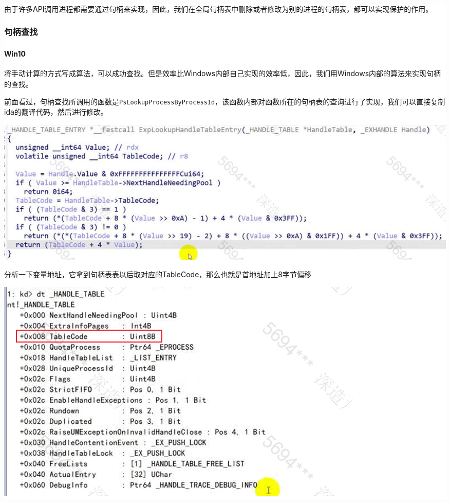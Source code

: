 由于许多API调用进程都需要通过句柄来实现，因此，我们在全局句柄表中删除或者修改为别的进程的句柄表，都可以实现保护的作用。



### 句柄查找

#### Win10

将手动计算的方式写成算法，可以成功查找。但是效率比Windows内部自己实现的效率低，因此，我们用Windows内部的算法来实现句柄的查找。

前面看过，句柄查找所调用的函数是`PsLookupProcessByProcessId`，该函数内部对函数所在的句柄表的查询进行了实现，我们可以直接复制ida的翻译代码，然后进行修改。

![image-20250809150020720](./%E5%8F%A5%E6%9F%84%E8%A1%A8.assets/image-20250809150020720.png)

分析一下变量地址，它拿到句柄表表以后取对应的TableCode，那么也就是首地址加上8字节偏移

![image-20250809155329364](./%E5%8F%A5%E6%9F%84%E8%A1%A8.assets/image-20250809155329364.png)



